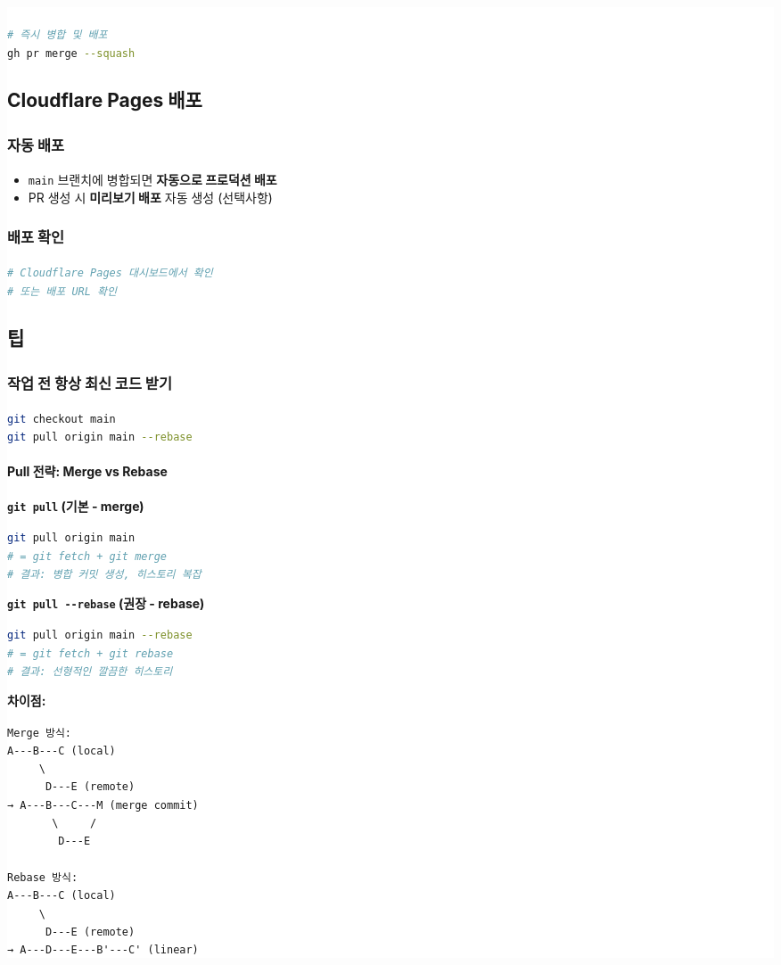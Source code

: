 ```bash

# 즉시 병합 및 배포
gh pr merge --squash
```

## Cloudflare Pages 배포

### 자동 배포

- `main` 브랜치에 병합되면 **자동으로 프로덕션 배포**
- PR 생성 시 **미리보기 배포** 자동 생성 (선택사항)

### 배포 확인

```bash
# Cloudflare Pages 대시보드에서 확인
# 또는 배포 URL 확인
```

## 팁

### 작업 전 항상 최신 코드 받기

```bash
git checkout main
git pull origin main --rebase
```

#### Pull 전략: Merge vs Rebase

**`git pull` (기본 - merge)**
```bash
git pull origin main
# = git fetch + git merge
# 결과: 병합 커밋 생성, 히스토리 복잡
```

**`git pull --rebase` (권장 - rebase)**
```bash
git pull origin main --rebase
# = git fetch + git rebase
# 결과: 선형적인 깔끔한 히스토리
```

**차이점:**
```
Merge 방식:
A---B---C (local)
     \
      D---E (remote)
→ A---B---C---M (merge commit)
       \     /
        D---E

Rebase 방식:
A---B---C (local)
     \
      D---E (remote)
→ A---D---E---B'---C' (linear)
```
